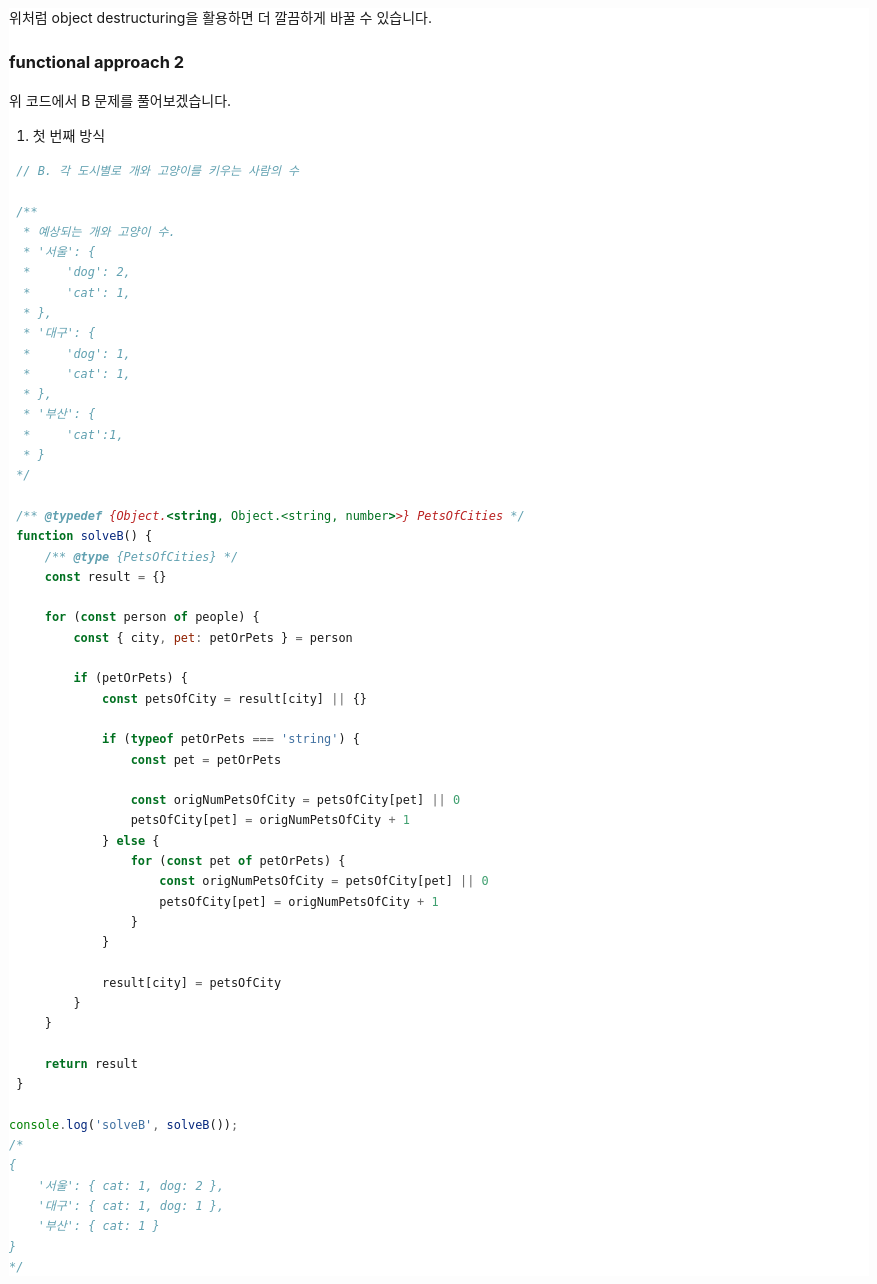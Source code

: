 위처럼 object destructuring을 활용하면 더 깔끔하게 바꿀 수 있습니다.

### functional approach 2

위 코드에서 B 문제를 풀어보겠습니다.

1. 첫 번째 방식

```javascript
 // B. 각 도시별로 개와 고양이를 키우는 사람의 수
 
 /**
  * 예상되는 개와 고양이 수.
  * '서울': {
  *     'dog': 2,
  *     'cat': 1,
  * },
  * '대구': {
  *     'dog': 1,
  *     'cat': 1,
  * },
  * '부산': {
  *     'cat':1,
  * }
 */
 
 /** @typedef {Object.<string, Object.<string, number>>} PetsOfCities */
 function solveB() {
     /** @type {PetsOfCities} */
     const result = {}
     
     for (const person of people) {
         const { city, pet: petOrPets } = person
         
         if (petOrPets) {
             const petsOfCity = result[city] || {}
         
             if (typeof petOrPets === 'string') {
                 const pet = petOrPets
                 
                 const origNumPetsOfCity = petsOfCity[pet] || 0
                 petsOfCity[pet] = origNumPetsOfCity + 1
             } else {
                 for (const pet of petOrPets) {
                     const origNumPetsOfCity = petsOfCity[pet] || 0
                     petsOfCity[pet] = origNumPetsOfCity + 1
                 }
             }
             
             result[city] = petsOfCity
         }
     }
     
     return result
 }
 
console.log('solveB', solveB());
/*
{
    '서울': { cat: 1, dog: 2 },
    '대구': { cat: 1, dog: 1 },
    '부산': { cat: 1 }
}
*/
```